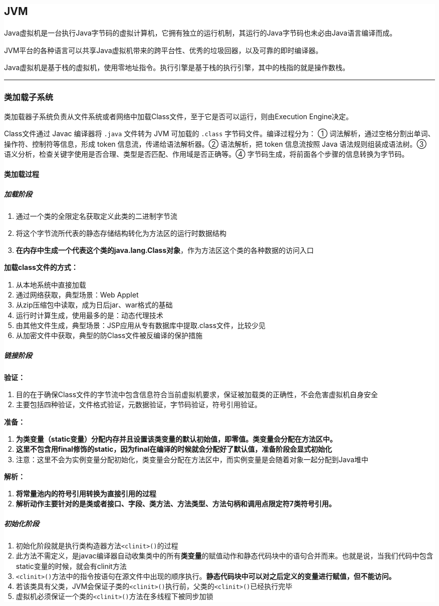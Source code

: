 ## JVM

Java虚拟机是一台执行Java字节码的虚拟计算机，它拥有独立的运行机制，其运行的Java字节码也未必由Java语言编译而成。

JVM平台的各种语言可以共享Java虚拟机带来的跨平台性、优秀的垃圾回器，以及可靠的即时编译器。

Java虚拟机是基于栈的虚拟机，使用零地址指令。执行引擎是基于栈的执行引擎，其中的栈指的就是操作数栈。

---

### 类加载子系统

类加载器子系统负责从文件系统或者网络中加载Class文件，至于它是否可以运行，则由Execution Engine决定。

Class文件通过 Javac 编译器将 `.java` 文件转为 JVM 可加载的 `.class` 字节码文件。编译过程分为： ① 词法解析，通过空格分割出单词、操作符、控制符等信息，形成 token 信息流，传递给语法解析器。② 语法解析，把 token 信息流按照 Java 语法规则组装成语法树。③ 语义分析，检查关键字使用是否合理、类型是否匹配、作用域是否正确等。④ 字节码生成，将前面各个步骤的信息转换为字节码。

#### 类加载过程

##### 加载阶段

1.  通过一个类的全限定名获取定义此类的二进制字节流

2.  将这个字节流所代表的静态存储结构转化为方法区的运行时数据结构

3.  **在内存中生成一个代表这个类的java.lang.Class对象**，作为方法区这个类的各种数据的访问入口

**加载class文件的方式：**

1.  从本地系统中直接加载
2.  通过网络获取，典型场景：Web Applet
3.  从zip压缩包中读取，成为日后jar、war格式的基础
4.  运行时计算生成，使用最多的是：动态代理技术
5.  由其他文件生成，典型场景：JSP应用从专有数据库中提取.class文件，比较少见
6.  从加密文件中获取，典型的防Class文件被反编译的保护措施

##### 链接阶段

**验证：**

1.  目的在于确保Class文件的字节流中包含信息符合当前虚拟机要求，保证被加载类的正确性，不会危害虚拟机自身安全
2.  主要包括四种验证，文件格式验证，元数据验证，字节码验证，符号引用验证。

**准备：**

1.  **为类变量（static变量）分配内存并且设置该类变量的默认初始值，即零值。类变量会分配在方法区中。**
2.  **这里不包含用final修饰的static，因为final在编译的时候就会分配好了默认值，准备阶段会显式初始化**
3.  注意：这里不会为实例变量分配初始化，类变量会分配在方法区中，而实例变量是会随着对象一起分配到Java堆中

**解析：**

1. **将常量池内的符号引用转换为直接引用的过程**
2. **解析动作主要针对的是类或者接口、字段、类方法、方法类型、方法句柄和调用点限定符7类符号引用。**

##### 初始化阶段

1. 初始化阶段就是执行类构造器方法`<clinit>()`的过程
2. 此方法不需定义，是javac编译器自动收集类中的所有**类变量**的赋值动作和静态代码块中的语句合并而来。也就是说，当我们代码中包含static变量的时候，就会有clinit方法
3. `<clinit>()`方法中的指令按语句在源文件中出现的顺序执行。**静态代码块中可以对之后定义的变量进行赋值，但不能访问。**
4. 若该类具有父类，JVM会保证子类的`<clinit>()`执行前，父类的`<clinit>()`已经执行完毕
5. 虚拟机必须保证一个类的`<clinit>()`方法在多线程下被同步加锁
